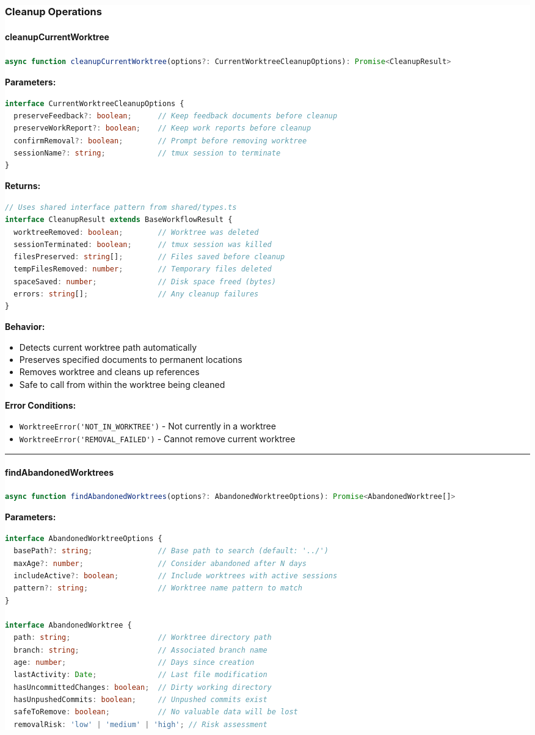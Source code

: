 
### Cleanup Operations

#### cleanupCurrentWorktree
```typescript
async function cleanupCurrentWorktree(options?: CurrentWorktreeCleanupOptions): Promise<CleanupResult>
```

**Parameters:**
```typescript
interface CurrentWorktreeCleanupOptions {
  preserveFeedback?: boolean;      // Keep feedback documents before cleanup
  preserveWorkReport?: boolean;    // Keep work reports before cleanup  
  confirmRemoval?: boolean;        // Prompt before removing worktree
  sessionName?: string;            // tmux session to terminate
}
```

**Returns:**
```typescript
// Uses shared interface pattern from shared/types.ts
interface CleanupResult extends BaseWorkflowResult {
  worktreeRemoved: boolean;        // Worktree was deleted
  sessionTerminated: boolean;      // tmux session was killed
  filesPreserved: string[];        // Files saved before cleanup
  tempFilesRemoved: number;        // Temporary files deleted
  spaceSaved: number;              // Disk space freed (bytes)
  errors: string[];                // Any cleanup failures
}
```

**Behavior:**
- Detects current worktree path automatically
- Preserves specified documents to permanent locations
- Removes worktree and cleans up references
- Safe to call from within the worktree being cleaned

**Error Conditions:**
- `WorktreeError('NOT_IN_WORKTREE')` - Not currently in a worktree
- `WorktreeError('REMOVAL_FAILED')` - Cannot remove current worktree

---

#### findAbandonedWorktrees
```typescript
async function findAbandonedWorktrees(options?: AbandonedWorktreeOptions): Promise<AbandonedWorktree[]>
```

**Parameters:**
```typescript
interface AbandonedWorktreeOptions {
  basePath?: string;               // Base path to search (default: '../')
  maxAge?: number;                 // Consider abandoned after N days
  includeActive?: boolean;         // Include worktrees with active sessions
  pattern?: string;                // Worktree name pattern to match
}

interface AbandonedWorktree {
  path: string;                    // Worktree directory path
  branch: string;                  // Associated branch name
  age: number;                     // Days since creation
  lastActivity: Date;              // Last file modification
  hasUncommittedChanges: boolean;  // Dirty working directory
  hasUnpushedCommits: boolean;     // Unpushed commits exist
  safeToRemove: boolean;           // No valuable data will be lost
  removalRisk: 'low' | 'medium' | 'high'; // Risk assessment
```